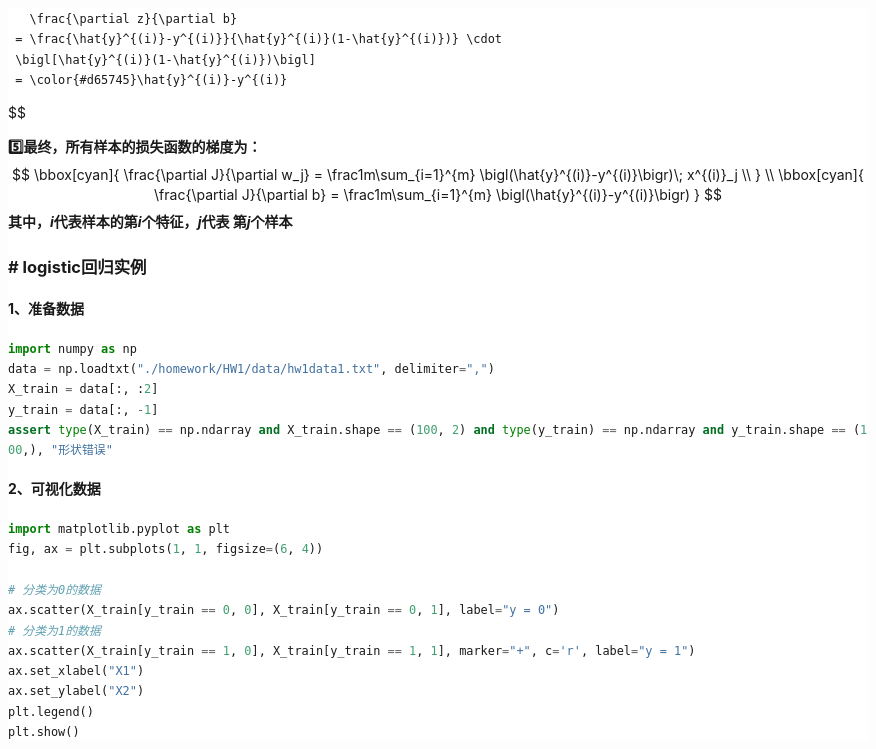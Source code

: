        \frac{\partial z}{\partial b}
     = \frac{\hat{y}^{(i)}-y^{(i)}}{\hat{y}^{(i)}(1-\hat{y}^{(i)})} \cdot
     \bigl[\hat{y}^{(i)}(1-\hat{y}^{(i)})\bigl]
     = \color{#d65745}\hat{y}^{(i)}-y^{(i)}
$$


**:five:最终，所有样本的损失函数的梯度为：**
$$
\bbox[cyan]{
\frac{\partial J}{\partial w_j}
  = \frac1m\sum_{i=1}^{m}
     \bigl(\hat{y}^{(i)}-y^{(i)}\bigr)\;
     x^{(i)}_j \\
     } \\
\bbox[cyan]{
 \frac{\partial J}{\partial b}
  = \frac1m\sum_{i=1}^{m}
     \bigl(\hat{y}^{(i)}-y^{(i)}\bigr)
}
$$
**其中，$i$代表样本的第$i$个特征，$j$代表 第$j$个样本**





### # logistic回归实例

#### 1、准备数据

```python
import numpy as np
data = np.loadtxt("./homework/HW1/data/hw1data1.txt", delimiter=",")
X_train = data[:, :2]
y_train = data[:, -1]
assert type(X_train) == np.ndarray and X_train.shape == (100, 2) and type(y_train) == np.ndarray and y_train.shape == (100,), "形状错误"
```



#### 2、可视化数据

```python
import matplotlib.pyplot as plt
fig, ax = plt.subplots(1, 1, figsize=(6, 4))

# 分类为0的数据
ax.scatter(X_train[y_train == 0, 0], X_train[y_train == 0, 1], label="y = 0")
# 分类为1的数据
ax.scatter(X_train[y_train == 1, 0], X_train[y_train == 1, 1], marker="+", c='r', label="y = 1")
ax.set_xlabel("X1")
ax.set_ylabel("X2")
plt.legend()
plt.show()
```
